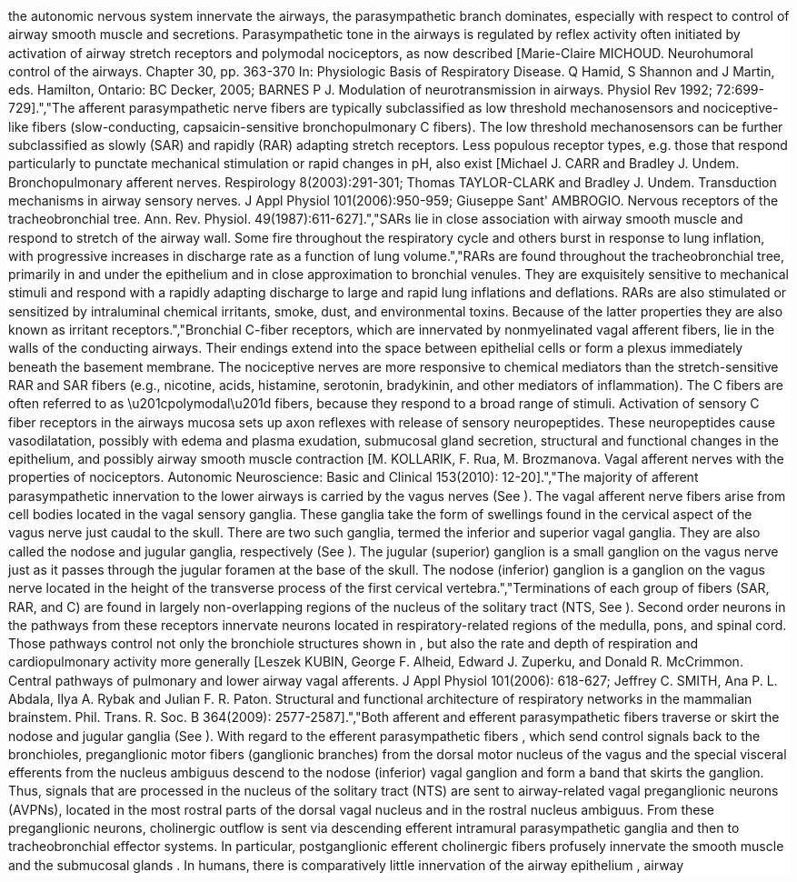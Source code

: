 the autonomic nervous system innervate the airways, the parasympathetic branch dominates, especially with respect to control of airway smooth muscle and secretions. Parasympathetic tone in the airways is regulated by reflex activity often initiated by activation of airway stretch receptors and polymodal nociceptors, as now described [Marie-Claire MICHOUD. Neurohumoral control of the airways. Chapter 30, pp. 363-370 In: Physiologic Basis of Respiratory Disease. Q Hamid, S Shannon and J Martin, eds. Hamilton, Ontario: BC Decker, 2005; BARNES P J. Modulation of neurotransmission in airways. Physiol Rev 1992; 72:699-729].","The afferent parasympathetic nerve fibers are typically subclassified as low threshold mechanosensors and nociceptive-like fibers (slow-conducting, capsaicin-sensitive bronchopulmonary C fibers). The low threshold mechanosensors can be further subclassified as slowly (SAR) and rapidly (RAR) adapting stretch receptors. Less populous receptor types, e.g. those that respond particularly to punctate mechanical stimulation or rapid changes in pH, also exist [Michael J. CARR and Bradley J. Undem. Bronchopulmonary afferent nerves. Respirology 8(2003):291-301; Thomas TAYLOR-CLARK and Bradley J. Undem. Transduction mechanisms in airway sensory nerves. J Appl Physiol 101(2006):950-959; Giuseppe Sant' AMBROGIO. Nervous receptors of the tracheobronchial tree. Ann. Rev. Physiol. 49(1987):611-627].","SARs lie in close association with airway smooth muscle and respond to stretch of the airway wall. Some fire throughout the respiratory cycle and others burst in response to lung inflation, with progressive increases in discharge rate as a function of lung volume.","RARs are found throughout the tracheobronchial tree, primarily in and under the epithelium and in close approximation to bronchial venules. They are exquisitely sensitive to mechanical stimuli and respond with a rapidly adapting discharge to large and rapid lung inflations and deflations. RARs are also stimulated or sensitized by intraluminal chemical irritants, smoke, dust, and environmental toxins. Because of the latter properties they are also known as irritant receptors.","Bronchial C-fiber receptors, which are innervated by nonmyelinated vagal afferent fibers, lie in the walls of the conducting airways. Their endings extend into the space between epithelial cells or form a plexus immediately beneath the basement membrane. The nociceptive nerves are more responsive to chemical mediators than the stretch-sensitive RAR and SAR fibers (e.g., nicotine, acids, histamine, serotonin, bradykinin, and other mediators of inflammation). The C fibers are often referred to as \u201cpolymodal\u201d fibers, because they respond to a broad range of stimuli. Activation of sensory C fiber receptors in the airways mucosa sets up axon reflexes with release of sensory neuropeptides. These neuropeptides cause vasodilatation, possibly with edema and plasma exudation, submucosal gland secretion, structural and functional changes in the epithelium, and possibly airway smooth muscle contraction [M. KOLLARIK, F. Rua, M. Brozmanova. Vagal afferent nerves with the properties of nociceptors. Autonomic Neuroscience: Basic and Clinical 153(2010): 12-20].","The majority of afferent parasympathetic innervation to the lower airways is carried by the vagus nerves (See ). The vagal afferent nerve fibers arise from cell bodies located in the vagal sensory ganglia. These ganglia take the form of swellings found in the cervical aspect of the vagus nerve just caudal to the skull. There are two such ganglia, termed the inferior and superior vagal ganglia. They are also called the nodose and jugular ganglia, respectively (See ). The jugular (superior) ganglion is a small ganglion on the vagus nerve just as it passes through the jugular foramen at the base of the skull. The nodose (inferior) ganglion is a ganglion on the vagus nerve located in the height of the transverse process of the first cervical vertebra.","Terminations of each group of fibers (SAR, RAR, and C) are found in largely non-overlapping regions of the nucleus of the solitary tract (NTS, See ). Second order neurons in the pathways from these receptors innervate neurons located in respiratory-related regions of the medulla, pons, and spinal cord. Those pathways control not only the bronchiole structures shown in , but also the rate and depth of respiration and cardiopulmonary activity more generally [Leszek KUBIN, George F. Alheid, Edward J. Zuperku, and Donald R. McCrimmon. Central pathways of pulmonary and lower airway vagal afferents. J Appl Physiol 101(2006): 618-627; Jeffrey C. SMITH, Ana P. L. Abdala, Ilya A. Rybak and Julian F. R. Paton. Structural and functional architecture of respiratory networks in the mammalian brainstem. Phil. Trans. R. Soc. B 364(2009): 2577-2587].","Both afferent and efferent parasympathetic fibers traverse or skirt the nodose and jugular ganglia (See ). With regard to the efferent parasympathetic fibers , which send control signals back to the bronchioles, preganglionic motor fibers (ganglionic branches) from the dorsal motor nucleus of the vagus and the special visceral efferents from the nucleus ambiguus descend to the nodose (inferior) vagal ganglion and form a band that skirts the ganglion. Thus, signals that are processed in the nucleus of the solitary tract (NTS) are sent to airway-related vagal preganglionic neurons (AVPNs), located in the most rostral parts of the dorsal vagal nucleus and in the rostral nucleus ambiguus. From these preganglionic neurons, cholinergic outflow is sent via descending efferent intramural parasympathetic ganglia and then to tracheobronchial effector systems. In particular, postganglionic efferent cholinergic fibers profusely innervate the smooth muscle  and the submucosal glands . In humans, there is comparatively little innervation of the airway epithelium , airway